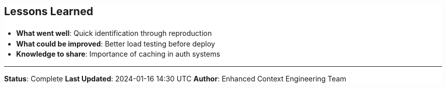 ## Lessons Learned
- **What went well**: Quick identification through reproduction
- **What could be improved**: Better load testing before deploy
- **Knowledge to share**: Importance of caching in auth systems

---
**Status**: Complete
**Last Updated**: 2024-01-16 14:30 UTC
**Author**: Enhanced Context Engineering Team